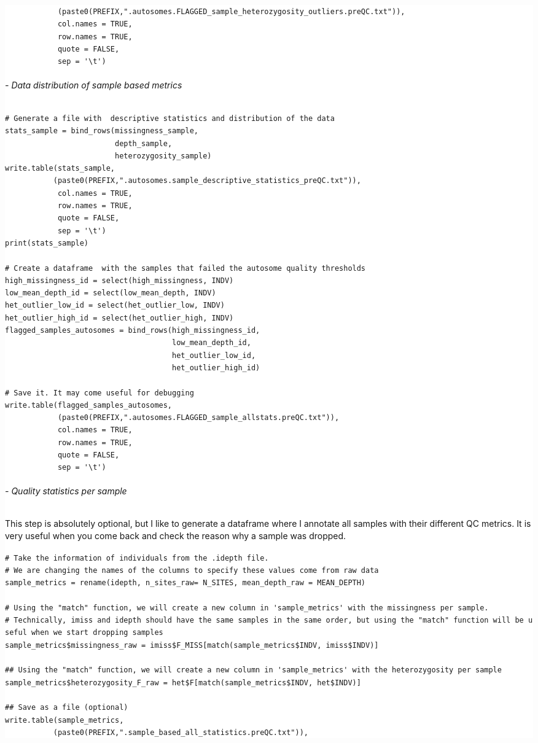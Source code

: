 ```{r autosome-preQC-stats-sample-heterozygosity}
            (paste0(PREFIX,".autosomes.FLAGGED_sample_heterozygosity_outliers.preQC.txt")),
            col.names = TRUE, 
            row.names = TRUE, 
            quote = FALSE,
            sep = '\t')
```

###### - Data distribution of sample based metrics

```{r autosome-preQC-stats-sample-summary}
# Generate a file with  descriptive statistics and distribution of the data
stats_sample = bind_rows(missingness_sample,
                         depth_sample,
                         heterozygosity_sample)
write.table(stats_sample,
           (paste0(PREFIX,".autosomes.sample_descriptive_statistics_preQC.txt")),
            col.names = TRUE, 
            row.names = TRUE, 
            quote = FALSE,
            sep = '\t')
print(stats_sample)

# Create a dataframe  with the samples that failed the autosome quality thresholds
high_missingness_id = select(high_missingness, INDV)
low_mean_depth_id = select(low_mean_depth, INDV)
het_outlier_low_id = select(het_outlier_low, INDV)
het_outlier_high_id = select(het_outlier_high, INDV)
flagged_samples_autosomes = bind_rows(high_missingness_id,
                                      low_mean_depth_id,
                                      het_outlier_low_id, 
                                      het_outlier_high_id)

# Save it. It may come useful for debugging
write.table(flagged_samples_autosomes, 
            (paste0(PREFIX,".autosomes.FLAGGED_sample_allstats.preQC.txt")),
            col.names = TRUE, 
            row.names = TRUE, 
            quote = FALSE,
            sep = '\t')
```

###### - Quality statistics per sample

This step is absolutely optional, but I like to generate a dataframe where I annotate all samples with their different QC metrics. It is very useful when you come back and check the reason why a sample was dropped.

```{r autosome-preQC-sample-quality}
# Take the information of individuals from the .idepth file. 
# We are changing the names of the columns to specify these values come from raw data
sample_metrics = rename(idepth, n_sites_raw= N_SITES, mean_depth_raw = MEAN_DEPTH)

# Using the "match" function, we will create a new column in 'sample_metrics' with the missingness per sample.
# Technically, imiss and idepth should have the same samples in the same order, but using the "match" function will be useful when we start dropping samples
sample_metrics$missingness_raw = imiss$F_MISS[match(sample_metrics$INDV, imiss$INDV)]

## Using the "match" function, we will create a new column in 'sample_metrics' with the heterozygosity per sample 
sample_metrics$heterozygosity_F_raw = het$F[match(sample_metrics$INDV, het$INDV)]

## Save as a file (optional)
write.table(sample_metrics,
           (paste0(PREFIX,".sample_based_all_statistics.preQC.txt")),
```